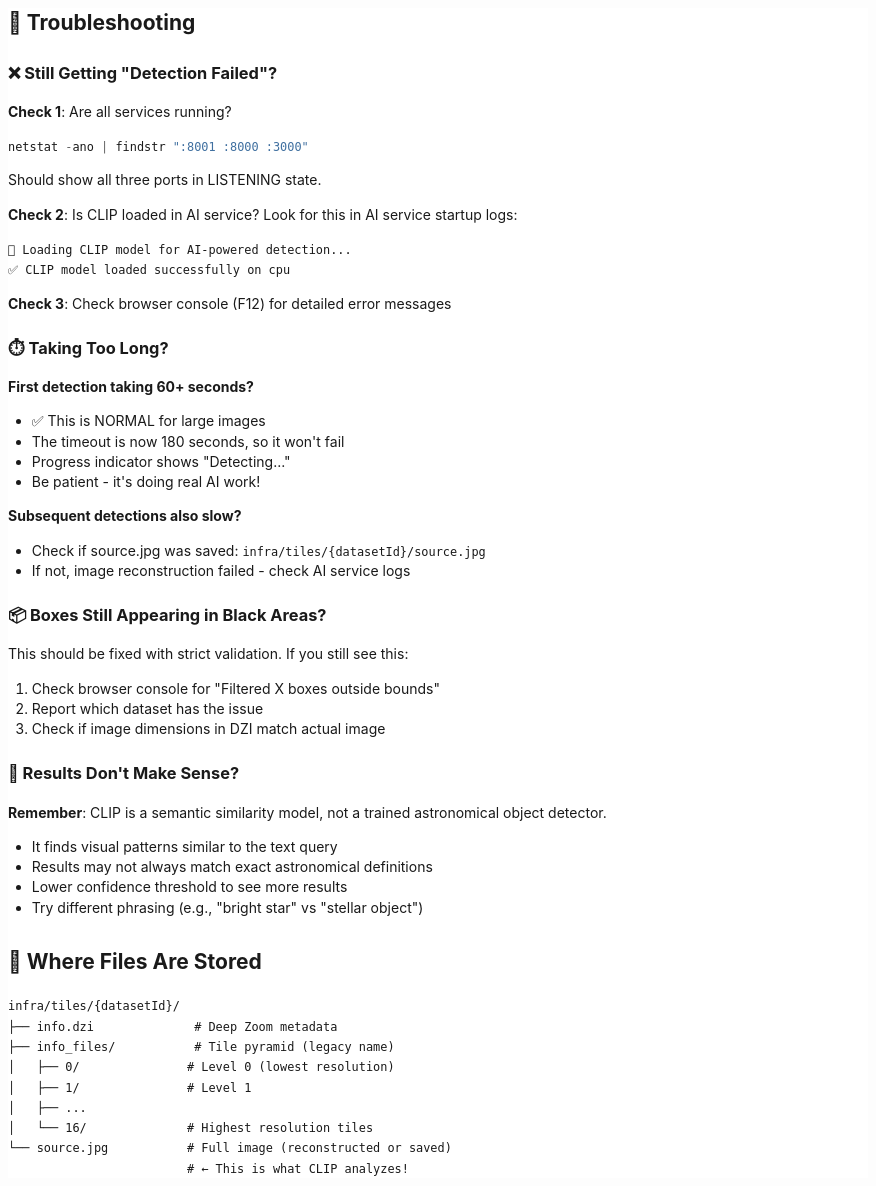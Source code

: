## 🔧 Troubleshooting

### ❌ Still Getting "Detection Failed"?

**Check 1**: Are all services running?
```powershell
netstat -ano | findstr ":8001 :8000 :3000"
```
Should show all three ports in LISTENING state.

**Check 2**: Is CLIP loaded in AI service?
Look for this in AI service startup logs:
```
🤖 Loading CLIP model for AI-powered detection...
✅ CLIP model loaded successfully on cpu
```

**Check 3**: Check browser console (F12) for detailed error messages

### ⏱️ Taking Too Long?

**First detection taking 60+ seconds?**
- ✅ This is NORMAL for large images
- The timeout is now 180 seconds, so it won't fail
- Progress indicator shows "Detecting..."
- Be patient - it's doing real AI work!

**Subsequent detections also slow?**
- Check if source.jpg was saved: `infra/tiles/{datasetId}/source.jpg`
- If not, image reconstruction failed - check AI service logs

### 📦 Boxes Still Appearing in Black Areas?

This should be fixed with strict validation. If you still see this:
1. Check browser console for "Filtered X boxes outside bounds"
2. Report which dataset has the issue
3. Check if image dimensions in DZI match actual image

### 🤔 Results Don't Make Sense?

**Remember**: CLIP is a semantic similarity model, not a trained astronomical object detector.

- It finds visual patterns similar to the text query
- Results may not always match exact astronomical definitions
- Lower confidence threshold to see more results
- Try different phrasing (e.g., "bright star" vs "stellar object")

## 📁 Where Files Are Stored

```
infra/tiles/{datasetId}/
├── info.dzi              # Deep Zoom metadata
├── info_files/           # Tile pyramid (legacy name)
│   ├── 0/               # Level 0 (lowest resolution)
│   ├── 1/               # Level 1
│   ├── ...
│   └── 16/              # Highest resolution tiles
└── source.jpg           # Full image (reconstructed or saved)
                         # ← This is what CLIP analyzes!
```

